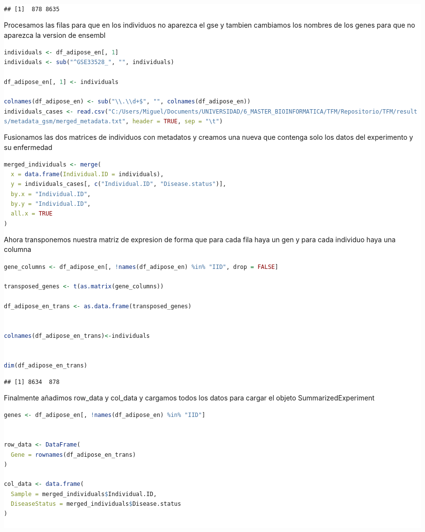     ## [1]  878 8635

Procesamos las filas para que en los individuos no aparezca el gse y
tambien cambiamos los nombres de los genes para que no aparezca la
version de ensembl

``` r
individuals <- df_adipose_en[, 1]
individuals <- sub("^GSE33528_", "", individuals)

df_adipose_en[, 1] <- individuals

colnames(df_adipose_en) <- sub("\\.\\d+$", "", colnames(df_adipose_en))
individuals_cases <- read.csv("C:/Users/Miguel/Documents/UNIVERSIDAD/6_MASTER_BIOINFORMATICA/TFM/Repositorio/TFM/results/metadata_gsm/merged_metadata.txt", header = TRUE, sep = "\t")
```

Fusionamos las dos matrices de individuos con metadatos y creamos una
nueva que contenga solo los datos del experimento y su enfermedad

``` r
merged_individuals <- merge(
  x = data.frame(Individual.ID = individuals), 
  y = individuals_cases[, c("Individual.ID", "Disease.status")],
  by.x = "Individual.ID",
  by.y = "Individual.ID",
  all.x = TRUE  
)
```

Ahora transponemos nuestra matriz de expresion de forma que para cada
fila haya un gen y para cada individuo haya una columna

``` r
gene_columns <- df_adipose_en[, !names(df_adipose_en) %in% "IID", drop = FALSE]

transposed_genes <- t(as.matrix(gene_columns))

df_adipose_en_trans <- as.data.frame(transposed_genes)


colnames(df_adipose_en_trans)<-individuals


dim(df_adipose_en_trans)
```

    ## [1] 8634  878

Finalmente añadimos row_data y col_data y cargamos todos los datos para
cargar el objeto SummarizedExperiment

``` r
genes <- df_adipose_en[, !names(df_adipose_en) %in% "IID"]


row_data <- DataFrame(
  Gene = rownames(df_adipose_en_trans)
)

col_data <- data.frame(
  Sample = merged_individuals$Individual.ID,
  DiseaseStatus = merged_individuals$Disease.status
)



```